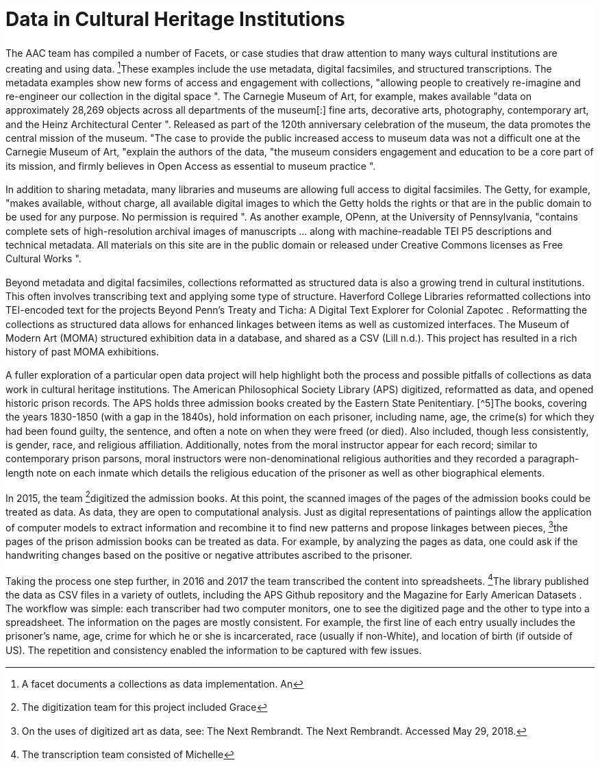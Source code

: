
# Data in Cultural Heritage Institutions 


The AAC team has compiled a number of Facets, or case studies that draw attention to many ways cultural institutions are creating and using data. [^4]These examples include the use metadata, digital facsimiles, and structured transcriptions. The metadata examples show new forms of access and engagement with collections, "allowing people to creatively re-imagine and re-engineer our collection in the digital space ". The Carnegie Museum of Art, for example, makes available "data on approximately 28,269 objects across all departments of the museum[:] fine arts, decorative arts, photography, contemporary art, and the Heinz Architectural Center ". Released as part of the 120th anniversary celebration of the museum, the data promotes the central mission of the museum. "The case to provide the public increased access to museum data was not a difficult one at the Carnegie Museum of Art, "explain the authors of the data, "the museum considers engagement and education to be a core part of its mission, and firmly believes in Open Access as essential to museum practice ". 

In addition to sharing metadata, many libraries and museums are allowing full access to digital facsimiles. The Getty, for example, "makes available, without charge, all available digital images to which the Getty holds the rights or that are in the public domain to be used for any purpose. No permission is required ". As another example, OPenn, at the University of Pennsylvania, "contains complete sets of high-resolution archival images of manuscripts … along with machine-readable TEI P5 descriptions and technical metadata. All materials on this site are in the public domain or released under Creative Commons licenses as Free Cultural Works ". 

Beyond metadata and digital facsimiles, collections reformatted as structured data is also a growing trend in cultural institutions. This often involves transcribing text and applying some type of structure. Haverford College Libraries reformatted collections into TEI-encoded text for the projects Beyond Penn’s Treaty and Ticha: A Digital Text Explorer for Colonial Zapotec . Reformatting the collections as structured data allows for enhanced linkages between items as well as customized interfaces. The Museum of Modern Art (MOMA) structured exhibition data in a database, and shared as a CSV (Lill n.d.). This project has resulted in a rich history of past MOMA exhibitions. 

A fuller exploration of a particular open data project will help highlight both the process and possible pitfalls of collections as data work in cultural heritage institutions. The American Philosophical Society Library (APS) digitized, reformatted as data, and opened historic prison records. The APS holds three admission books created by the Eastern State Penitentiary. [^5]The books, covering the years 1830-1850 (with a gap in the 1840s), hold information on each prisoner, including name, age, the crime(s) for which they had been found guilty, the sentence, and often a note on when they were freed (or died). Also included, though less consistently, is gender, race, and religious affiliation. Additionally, notes from the moral instructor appear for each record; similar to contemporary prison parsons, moral instructors were non-denominational religious authorities and they recorded a paragraph-length note on each inmate which details the religious education of the prisoner as well as other biographical elements. 

In 2015, the team [^6]digitized the admission books. At this point, the scanned images of the pages of the admission books could be treated as data. As data, they are open to computational analysis. Just as digital representations of paintings allow the application of computer models to extract information and recombine it to find new patterns and propose linkages between pieces, [^7]the pages of the prison admission books can be treated as data. For example, by analyzing the pages as data, one could ask if the handwriting changes based on the positive or negative attributes ascribed to the prisoner. 

Taking the process one step further, in 2016 and 2017 the team transcribed the content into spreadsheets. [^8]The library published the data as CSV files in a variety of outlets, including the APS Github repository and the Magazine for Early American Datasets . The workflow was simple: each transcriber had two computer monitors, one to see the digitized page and the other to type into a spreadsheet. The information on the pages are mostly consistent. For example, the first line of each entry usually includes the prisoner’s name, age, crime for which he or she is incarcerated, race (usually if non-White), and location of birth (if outside of US). The repetition and consistency enabled the information to be captured with few issues. 


[^1]: Cultural institutions, for the purpose of this paper, are
[^2]: Because the phrase collections as data is used to refer to both the
[^3]: The author is thankful to Thomas Padilla for reviewing
[^4]: A facet documents a collections as data implementation. An
[^6]: The digitization team for this project included Grace
[^7]: On the uses of digitized art as data, see: The Next Rembrandt. The Next Rembrandt. Accessed May 29, 2018.
[^8]: The transcription team consisted of Michelle
[^9]: See, for example, the Conventions
[^10]: For concerns
[^11]: A growing selection of open data
[^12]: Quantifying the harm is difficult due to the secretive
[^13]: See, for example, Questions
[^14]: Herbert A.
[^15]: The collection is currently housed at the Atlanta
[^16]: See, for example, Berman, Sanford.Prejudices and Antipathies : A
[^17]: See, by way of introduction, Hudson,
[^18]: At the time of this writing,
[^19]: It’s worth noting
[^20]: Even attempts at
[^21]: See, for example, Walsh, Paul, and Rufus